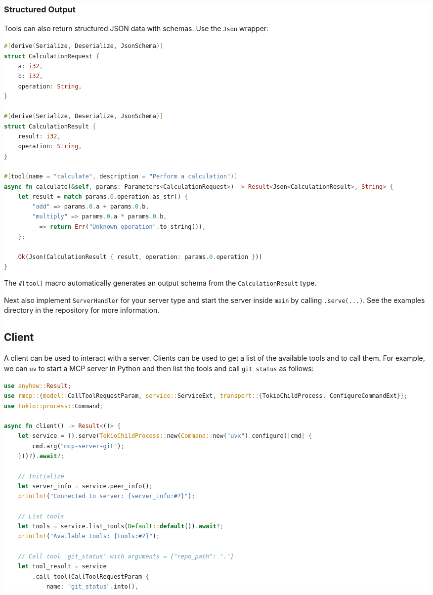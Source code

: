 ### Structured Output

Tools can also return structured JSON data with schemas. Use the `Json` wrapper:

```rust
#[derive(Serialize, Deserialize, JsonSchema)]
struct CalculationRequest {
    a: i32,
    b: i32,
    operation: String,
}

#[derive(Serialize, Deserialize, JsonSchema)]
struct CalculationResult {
    result: i32,
    operation: String,
}

#[tool(name = "calculate", description = "Perform a calculation")]
async fn calculate(&self, params: Parameters<CalculationRequest>) -> Result<Json<CalculationResult>, String> {
    let result = match params.0.operation.as_str() {
        "add" => params.0.a + params.0.b,
        "multiply" => params.0.a * params.0.b,
        _ => return Err("Unknown operation".to_string()),
    };
     
    Ok(Json(CalculationResult { result, operation: params.0.operation }))
}
```

The `#[tool]` macro automatically generates an output schema from the `CalculationResult` type.

Next also implement `ServerHandler` for your server type and start the server inside `main` by calling `.serve(...)`. See the examples directory in the repository for more information.

## Client

A client can be used to interact with a server. Clients can be used to get a list of the available tools and to call them. For example, we can `uv` to start a MCP server in Python and then list the tools and call `git status` as follows:

```rust
use anyhow::Result;
use rmcp::{model::CallToolRequestParam, service::ServiceExt, transport::{TokioChildProcess, ConfigureCommandExt}};
use tokio::process::Command;

async fn client() -> Result<()> {
    let service = ().serve(TokioChildProcess::new(Command::new("uvx").configure(|cmd| {
        cmd.arg("mcp-server-git");
    }))?).await?;

    // Initialize
    let server_info = service.peer_info();
    println!("Connected to server: {server_info:#?}");

    // List tools
    let tools = service.list_tools(Default::default()).await?;
    println!("Available tools: {tools:#?}");

    // Call tool 'git_status' with arguments = {"repo_path": "."}
    let tool_result = service
        .call_tool(CallToolRequestParam {
            name: "git_status".into(),
```